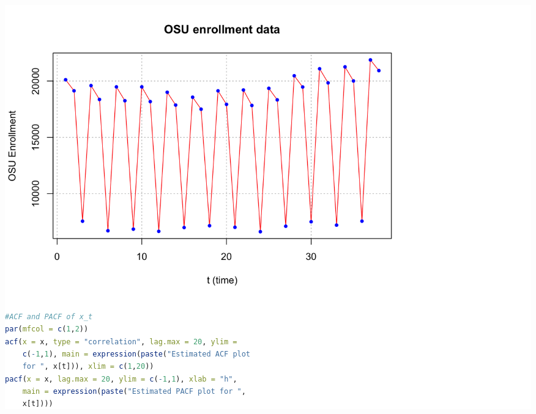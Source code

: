 <img src="17-SARIMA_files/figure-html/unnamed-chunk-38-1.png" width="672" />



```r
#ACF and PACF of x_t
par(mfcol = c(1,2))
acf(x = x, type = "correlation", lag.max = 20, ylim = 
    c(-1,1), main = expression(paste("Estimated ACF plot 
    for ", x[t])), xlim = c(1,20))
pacf(x = x, lag.max = 20, ylim = c(-1,1), xlab = "h", 
    main = expression(paste("Estimated PACF plot for ", 
    x[t])))
```
